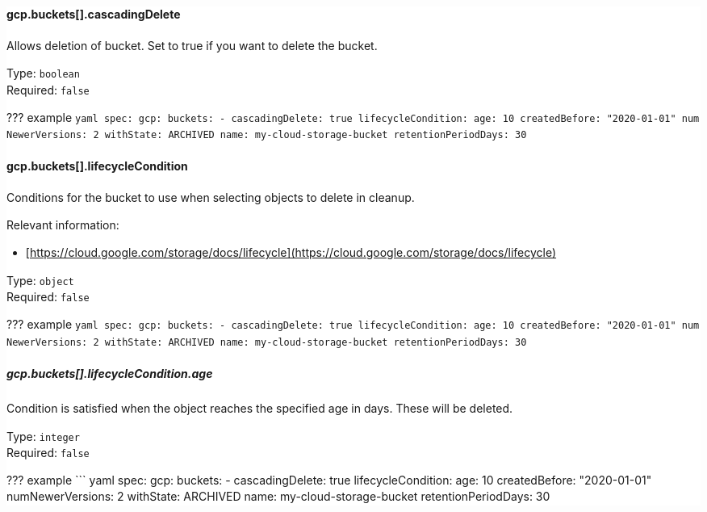 
#### gcp.buckets[].cascadingDelete
Allows deletion of bucket. Set to true if you want to delete the bucket.

Type: `boolean`<br />
Required: `false`<br />

??? example
    ``` yaml
    spec:
      gcp:
        buckets:
        - cascadingDelete: true
          lifecycleCondition:
            age: 10
            createdBefore: "2020-01-01"
            numNewerVersions: 2
            withState: ARCHIVED
          name: my-cloud-storage-bucket
          retentionPeriodDays: 30
    ```

#### gcp.buckets[].lifecycleCondition
Conditions for the bucket to use when selecting objects to delete in cleanup.

Relevant information:

* [https://cloud.google.com/storage/docs/lifecycle](https://cloud.google.com/storage/docs/lifecycle)

Type: `object`<br />
Required: `false`<br />

??? example
    ``` yaml
    spec:
      gcp:
        buckets:
        - cascadingDelete: true
          lifecycleCondition:
            age: 10
            createdBefore: "2020-01-01"
            numNewerVersions: 2
            withState: ARCHIVED
          name: my-cloud-storage-bucket
          retentionPeriodDays: 30
    ```

##### gcp.buckets[].lifecycleCondition.age
Condition is satisfied when the object reaches the specified age in days. These will be deleted.

Type: `integer`<br />
Required: `false`<br />

??? example
    ``` yaml
    spec:
      gcp:
        buckets:
        - cascadingDelete: true
          lifecycleCondition:
            age: 10
            createdBefore: "2020-01-01"
            numNewerVersions: 2
            withState: ARCHIVED
          name: my-cloud-storage-bucket
          retentionPeriodDays: 30
